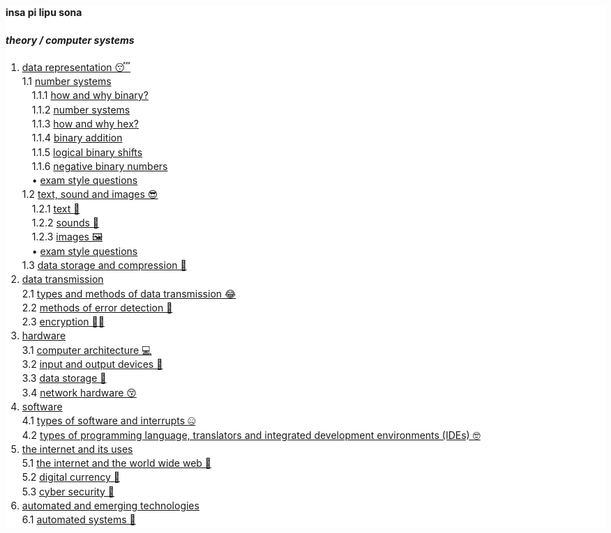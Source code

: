 #### **insa pi lipu sona**
#### *theory / computer systems*
1. [data representation 😴](#1-data-representation)
    <br>
    1.1 [number systems](#11-number-systems)
        <br>
        &emsp;1.1.1 [how and why binary?](#111-how-and-why-computers-use-binary-to-represent-data)
        <br>
        &emsp;1.1.2 [number systems](#112-binary-denary-and-hexadecimal)
        <br>
        &emsp;1.1.3 [how and why hex?](#113-how-and-why-we-use-hexadecimal-to-represent-data)
        <br>
        &emsp;1.1.4 [binary addition](#114-binary-addition)
        <br>
        &emsp;1.1.5 [logical binary shifts](#115-logical-binary-shifts)
        <br>
        &emsp;1.1.6 [negative binary numbers](#116-twos-complement-and-negative-binary-numbers)
        <br>
        &emsp;• [exam style questions](#1.1-exam-style-questions)
    <br>
    1.2 [text, sound and images 😎](#12-text-sound-and-images-😎)
        <br>
        &emsp;1.2.1 [text 😬](#121-text)
        <br>
        &emsp;1.2.2 [sounds 📢](#122-sounds)
        <br>
        &emsp;1.2.3 [images 🖼](#123-images)
        <br>
        &emsp;• [exam style questions](#1.2-exam-style-questions)
    <br>
    1.3 [data storage and compression 🥶](#13-data-storage-and-compression-🥶)
2. [data transmission](#2-data-transmission)
    <br>
    2.1 [types and methods of data transmission 😂](#21-types-and-methods-of-data-transmission-😂)
    <br>
    2.2 [methods of error detection 🙈](#22-methods-of-error-detection-🙈)
    <br>
    2.3 [encryption 👯‍♀️](#23-encryption-👯‍♀️)
3. [hardware](#3-hardware)
    <br>
    3.1 [computer architecture 💻](#31-computer-architecture-💻)
    <br>
    3.2 [input and output devices 🔔](#32-input-and-output-devices-🔔)
    <br>
    3.3 [data storage 🥱](#33-data-storage-🥱)
    <br>
    3.4 [network hardware 😚](#34-network-hardware-😚)
4. [software](#4-software)
    <br>
    4.1 [types of software and interrupts 🤐](#41-types-of-software-and-interrupts-🤐)
    <br>
    4.2 [types of programming language, translators and integrated development environments (IDEs) 🤓](#42-types-of-programming-language-translators-and-integrated-development-environments-ides-🤓)
5. [the internet and its uses](#5-the-internet-and-its-uses)
    <br>
    5.1 [the internet and the world wide web 🤯](#51-the-internet-and-the-world-wide-web-🤯)
    <br>
    5.2 [digital currency 🤑](#52-digital-currency-🤑)
    <br>
    5.3 [cyber security 👾](#53-cyber-security-👾)
6. [automated and emerging technologies](#6-automated-and-emerging-technologies)
    <br>
    6.1 [automated systems 🤗](#61-automated-systems-🤗)